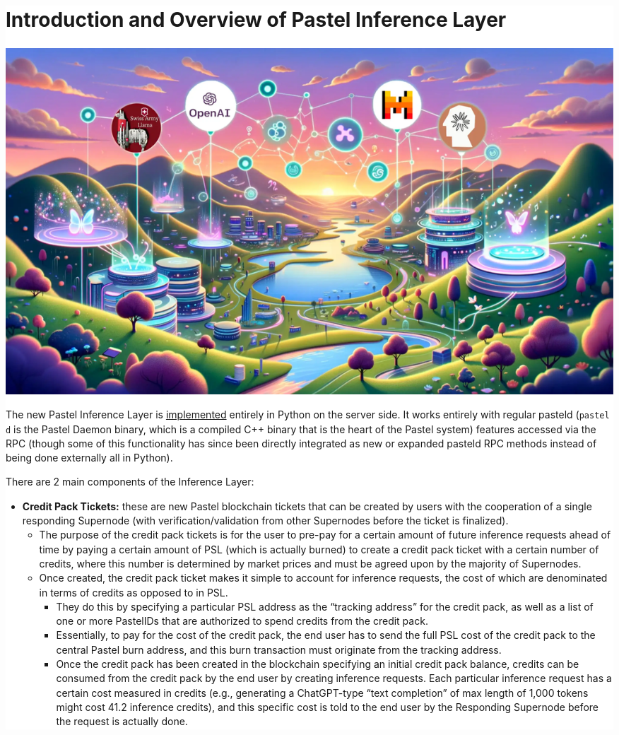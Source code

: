 # Introduction and Overview of Pastel Inference Layer

![Illustration](https://raw.githubusercontent.com/pastelnetwork/inference_layer_documentation/master/inference_illustration.webp)


The new Pastel Inference Layer is [implemented](https://github.com/pastelnetwork/python_inference_layer_server) entirely in Python on the server side. It works entirely with regular pasteld (`pasteld` is the Pastel Daemon binary, which is a compiled C++ binary that is the heart of the Pastel system) features accessed via the RPC (though some of this functionality has since been directly integrated as new or expanded pasteld RPC methods instead of being done externally all in Python).

There are 2 main components of the Inference Layer:


- **Credit Pack Tickets:** these are new Pastel blockchain tickets that can be created by users with the cooperation of a single responding Supernode (with verification/validation from other Supernodes before the ticket is finalized).
    - The purpose of the credit pack tickets is for the user to pre-pay for a certain amount of future inference requests ahead of time by paying a certain amount of PSL (which is actually burned) to create a credit pack ticket with a certain number of credits, where this number is determined by market prices and must be agreed upon by the majority of Supernodes. 
    - Once created, the credit pack ticket makes it simple to account for inference requests, the cost of which are denominated in terms of credits as opposed to in PSL.
        - They do this by specifying a particular PSL address as the “tracking address” for the credit pack, as well as a list of one or more PastelIDs that are authorized to spend credits from the credit pack.
        - Essentially, to pay for the cost of the credit pack, the end user has to send the full PSL cost of the credit pack to the central Pastel burn address, and this burn transaction must originate from the tracking address.
        - Once the credit pack has been created in the blockchain specifying an initial credit pack balance, credits can be consumed from the credit pack by the end user by creating inference requests. Each particular inference request has a certain cost measured in credits (e.g., generating a ChatGPT-type “text completion” of max length of 1,000 tokens might cost 41.2 inference credits), and this specific cost is told to the end user by the Responding Supernode before the request is actually done. 